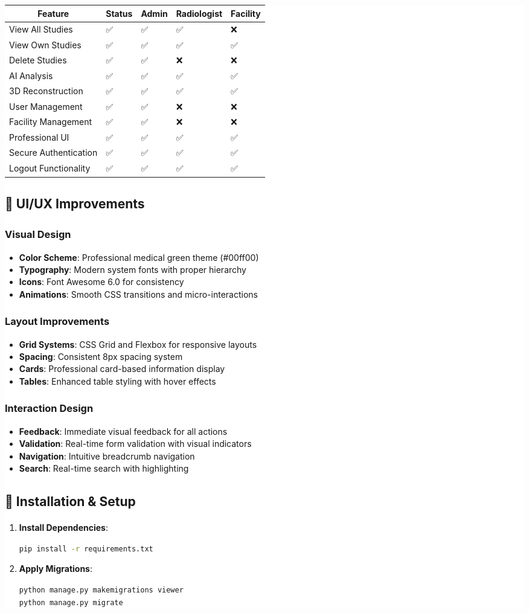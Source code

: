 | Feature | Status | Admin | Radiologist | Facility |
|---------|--------|-------|-------------|----------|
| View All Studies | ✅ | ✅ | ✅ | ❌ |
| View Own Studies | ✅ | ✅ | ✅ | ✅ |
| Delete Studies | ✅ | ✅ | ❌ | ❌ |
| AI Analysis | ✅ | ✅ | ✅ | ✅ |
| 3D Reconstruction | ✅ | ✅ | ✅ | ✅ |
| User Management | ✅ | ✅ | ❌ | ❌ |
| Facility Management | ✅ | ✅ | ❌ | ❌ |
| Professional UI | ✅ | ✅ | ✅ | ✅ |
| Secure Authentication | ✅ | ✅ | ✅ | ✅ |
| Logout Functionality | ✅ | ✅ | ✅ | ✅ |

## 🎨 UI/UX Improvements

### Visual Design
- **Color Scheme**: Professional medical green theme (#00ff00)
- **Typography**: Modern system fonts with proper hierarchy
- **Icons**: Font Awesome 6.0 for consistency
- **Animations**: Smooth CSS transitions and micro-interactions

### Layout Improvements
- **Grid Systems**: CSS Grid and Flexbox for responsive layouts
- **Spacing**: Consistent 8px spacing system
- **Cards**: Professional card-based information display
- **Tables**: Enhanced table styling with hover effects

### Interaction Design
- **Feedback**: Immediate visual feedback for all actions
- **Validation**: Real-time form validation with visual indicators
- **Navigation**: Intuitive breadcrumb navigation
- **Search**: Real-time search with highlighting

## 🔧 Installation & Setup

1. **Install Dependencies**:
   ```bash
   pip install -r requirements.txt
   ```

2. **Apply Migrations**:
   ```bash
   python manage.py makemigrations viewer
   python manage.py migrate
   ```
